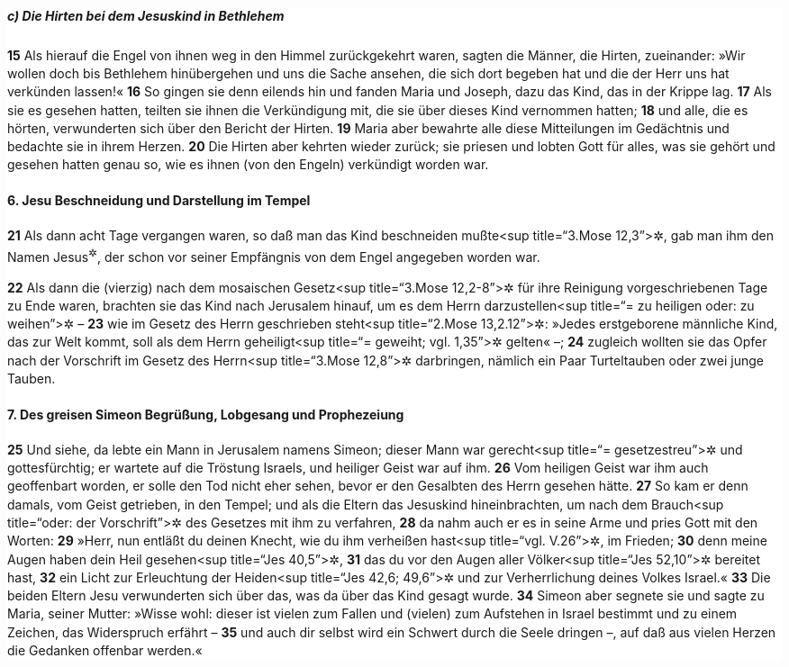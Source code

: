 ##### c) Die Hirten bei dem Jesuskind in Bethlehem

**15** Als hierauf die Engel von ihnen weg in den Himmel zurückgekehrt waren, sagten die Männer, die Hirten, zueinander: »Wir wollen doch bis Bethlehem hinübergehen und uns die Sache ansehen, die sich dort begeben hat und die der Herr uns hat verkünden lassen!«
**16** So gingen sie denn eilends hin und fanden Maria und Joseph, dazu das Kind, das in der Krippe lag.
**17** Als sie es gesehen hatten, teilten sie ihnen die Verkündigung mit, die sie über dieses Kind vernommen hatten;
**18** und alle, die es hörten, verwunderten sich über den Bericht der Hirten.
**19** Maria aber bewahrte alle diese Mitteilungen im Gedächtnis und bedachte sie in ihrem Herzen.
**20** Die Hirten aber kehrten wieder zurück; sie priesen und lobten Gott für alles, was sie gehört und gesehen hatten genau so, wie es ihnen (von den Engeln) verkündigt worden war.

#### 6. Jesu Beschneidung und Darstellung im Tempel

**21** Als dann acht Tage vergangen waren, so daß man das Kind beschneiden mußte<sup title=“3.Mose 12,3”>&#x2732;</sup>, gab man ihm den Namen Jesus<sup title=“1,31”>&#x2732;</sup>, der schon vor seiner Empfängnis von dem Engel angegeben worden war.

**22** Als dann die (vierzig) nach dem mosaischen Gesetz<sup title=“3.Mose 12,2-8”>&#x2732;</sup> für ihre Reinigung vorgeschriebenen Tage zu Ende waren, brachten sie das Kind nach Jerusalem hinauf, um es dem Herrn darzustellen<sup title=“= zu heiligen oder: zu weihen”>&#x2732;</sup> –
**23** wie im Gesetz des Herrn geschrieben steht<sup title=“2.Mose 13,2.12”>&#x2732;</sup>: »Jedes erstgeborene männliche Kind, das zur Welt kommt, soll als dem Herrn geheiligt<sup title=“= geweiht; vgl. 1,35”>&#x2732;</sup> gelten« –;
**24** zugleich wollten sie das Opfer nach der Vorschrift im Gesetz des Herrn<sup title=“3.Mose 12,8”>&#x2732;</sup> darbringen, nämlich ein Paar Turteltauben oder zwei junge Tauben.

#### 7. Des greisen Simeon Begrüßung, Lobgesang und Prophezeiung

**25** Und siehe, da lebte ein Mann in Jerusalem namens Simeon; dieser Mann war gerecht<sup title=“= gesetzestreu”>&#x2732;</sup> und gottesfürchtig; er wartete auf die Tröstung Israels, und heiliger Geist war auf ihm.
**26** Vom heiligen Geist war ihm auch geoffenbart worden, er solle den Tod nicht eher sehen, bevor er den Gesalbten des Herrn gesehen hätte.
**27** So kam er denn damals, vom Geist getrieben, in den Tempel; und als die Eltern das Jesuskind hineinbrachten, um nach dem Brauch<sup title=“oder: der Vorschrift”>&#x2732;</sup> des Gesetzes mit ihm zu verfahren,
**28** da nahm auch er es in seine Arme und pries Gott mit den Worten:
**29** »Herr, nun entläßt du deinen Knecht,
wie du ihm verheißen hast<sup title=“vgl. V.26”>&#x2732;</sup>, im Frieden;
**30** denn meine Augen haben dein Heil gesehen<sup title=“Jes 40,5”>&#x2732;</sup>,
**31** das du vor den Augen aller Völker<sup title=“Jes 52,10”>&#x2732;</sup> bereitet hast,
**32** ein Licht zur Erleuchtung der Heiden<sup title=“Jes 42,6; 49,6”>&#x2732;</sup>
und zur Verherrlichung deines Volkes Israel.«
**33** Die beiden Eltern Jesu verwunderten sich über das, was da über das Kind gesagt wurde.
**34** Simeon aber segnete sie und sagte zu Maria, seiner Mutter: »Wisse wohl: dieser ist vielen zum Fallen und (vielen) zum Aufstehen in Israel bestimmt und zu einem Zeichen, das Widerspruch erfährt –
**35** und auch dir selbst wird ein Schwert durch die Seele dringen –, auf daß aus vielen Herzen die Gedanken offenbar werden.«
